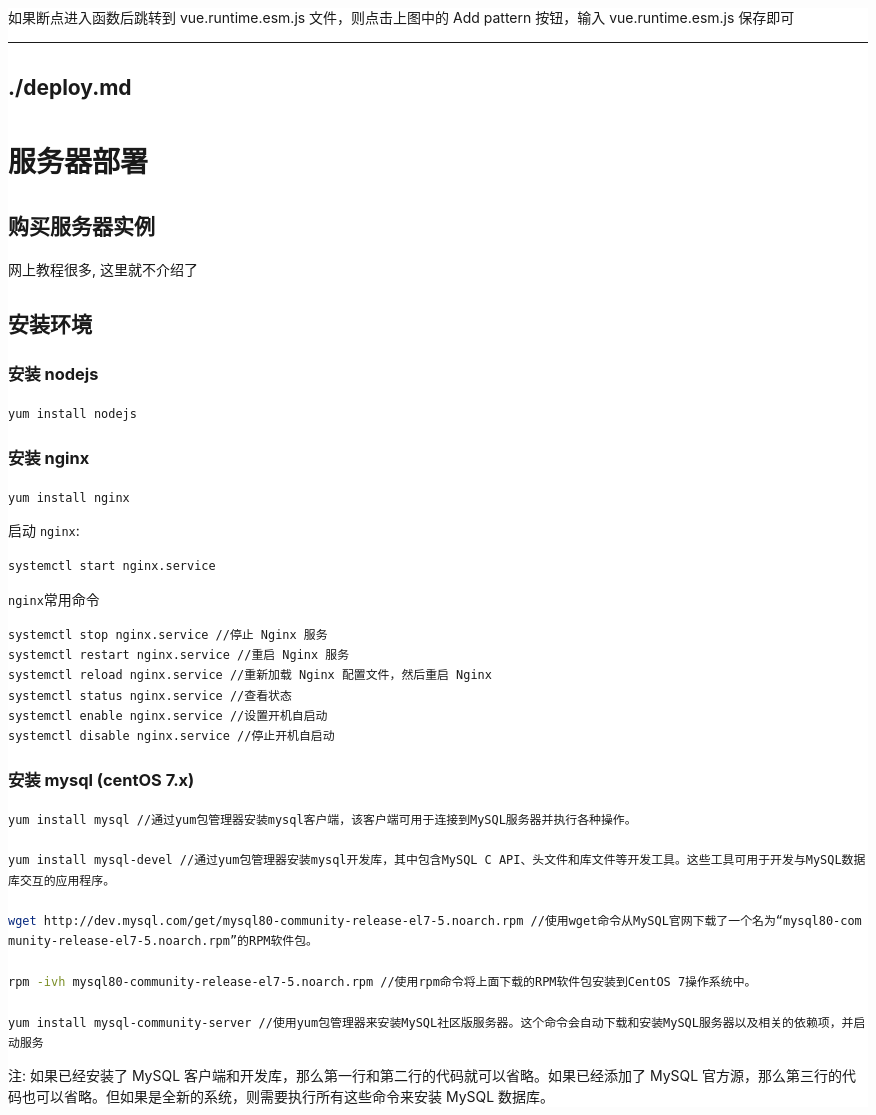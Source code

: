 如果断点进入函数后跳转到 vue.runtime.esm.js 文件，则点击上图中的 Add pattern 按钮，输入 vue.runtime.esm.js 保存即可

---
./deploy.md
---
# 服务器部署

## 购买服务器实例
网上教程很多, 这里就不介绍了

## 安装环境
### 安装 nodejs
```bash
yum install nodejs
```

### 安装 nginx
```bash
yum install nginx
```
启动 `nginx`:
```bash
systemctl start nginx.service
```
`nginx`常用命令
```bash
systemctl stop nginx.service //停止 Nginx 服务
systemctl restart nginx.service //重启 Nginx 服务
systemctl reload nginx.service //重新加载 Nginx 配置文件，然后重启 Nginx
systemctl status nginx.service //查看状态
systemctl enable nginx.service //设置开机自启动
systemctl disable nginx.service //停止开机自启动
```

### 安装 mysql (centOS 7.x)
```bash
yum install mysql //通过yum包管理器安装mysql客户端，该客户端可用于连接到MySQL服务器并执行各种操作。

yum install mysql-devel //通过yum包管理器安装mysql开发库，其中包含MySQL C API、头文件和库文件等开发工具。这些工具可用于开发与MySQL数据库交互的应用程序。

wget http://dev.mysql.com/get/mysql80-community-release-el7-5.noarch.rpm //使用wget命令从MySQL官网下载了一个名为“mysql80-community-release-el7-5.noarch.rpm”的RPM软件包。

rpm -ivh mysql80-community-release-el7-5.noarch.rpm //使用rpm命令将上面下载的RPM软件包安装到CentOS 7操作系统中。

yum install mysql-community-server //使用yum包管理器来安装MySQL社区版服务器。这个命令会自动下载和安装MySQL服务器以及相关的依赖项，并启动服务
```
注: 如果已经安装了 MySQL 客户端和开发库，那么第一行和第二行的代码就可以省略。如果已经添加了 MySQL 官方源，那么第三行的代码也可以省略。但如果是全新的系统，则需要执行所有这些命令来安装 MySQL 数据库。
